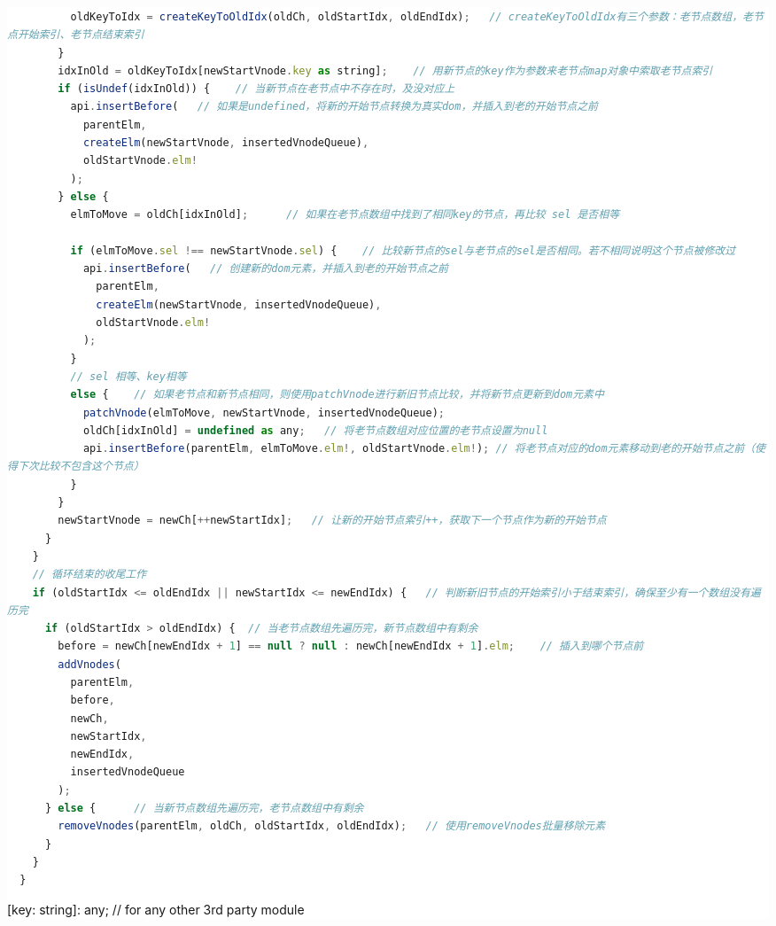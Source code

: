 ```javascript
          oldKeyToIdx = createKeyToOldIdx(oldCh, oldStartIdx, oldEndIdx);   // createKeyToOldIdx有三个参数：老节点数组，老节点开始索引、老节点结束索引
        }
        idxInOld = oldKeyToIdx[newStartVnode.key as string];    // 用新节点的key作为参数来老节点map对象中索取老节点索引
        if (isUndef(idxInOld)) {    // 当新节点在老节点中不存在时，及没对应上
          api.insertBefore(   // 如果是undefined，将新的开始节点转换为真实dom，并插入到老的开始节点之前
            parentElm,
            createElm(newStartVnode, insertedVnodeQueue),
            oldStartVnode.elm!
          );
        } else {
          elmToMove = oldCh[idxInOld];      // 如果在老节点数组中找到了相同key的节点，再比较 sel 是否相等
       
          if (elmToMove.sel !== newStartVnode.sel) {    // 比较新节点的sel与老节点的sel是否相同。若不相同说明这个节点被修改过
            api.insertBefore(   // 创建新的dom元素，并插入到老的开始节点之前
              parentElm,
              createElm(newStartVnode, insertedVnodeQueue),
              oldStartVnode.elm!
            );
          } 
          // sel 相等、key相等    
          else {    // 如果老节点和新节点相同，则使用patchVnode进行新旧节点比较，并将新节点更新到dom元素中
            patchVnode(elmToMove, newStartVnode, insertedVnodeQueue);
            oldCh[idxInOld] = undefined as any;   // 将老节点数组对应位置的老节点设置为null
            api.insertBefore(parentElm, elmToMove.elm!, oldStartVnode.elm!); // 将老节点对应的dom元素移动到老的开始节点之前（使得下次比较不包含这个节点）
          }
        }
        newStartVnode = newCh[++newStartIdx];   // 让新的开始节点索引++，获取下一个节点作为新的开始节点
      }
    }
    // 循环结束的收尾工作
    if (oldStartIdx <= oldEndIdx || newStartIdx <= newEndIdx) {   // 判断新旧节点的开始索引小于结束索引，确保至少有一个数组没有遍历完
      if (oldStartIdx > oldEndIdx) {  // 当老节点数组先遍历完，新节点数组中有剩余
        before = newCh[newEndIdx + 1] == null ? null : newCh[newEndIdx + 1].elm;    // 插入到哪个节点前
        addVnodes(
          parentElm,
          before,
          newCh,
          newStartIdx,
          newEndIdx,
          insertedVnodeQueue
        );
      } else {      // 当新节点数组先遍历完，老节点数组中有剩余
        removeVnodes(parentElm, oldCh, oldStartIdx, oldEndIdx);   // 使用removeVnodes批量移除元素
      }
    }
  }
```


  [key: string]: any; // for any other 3rd party module